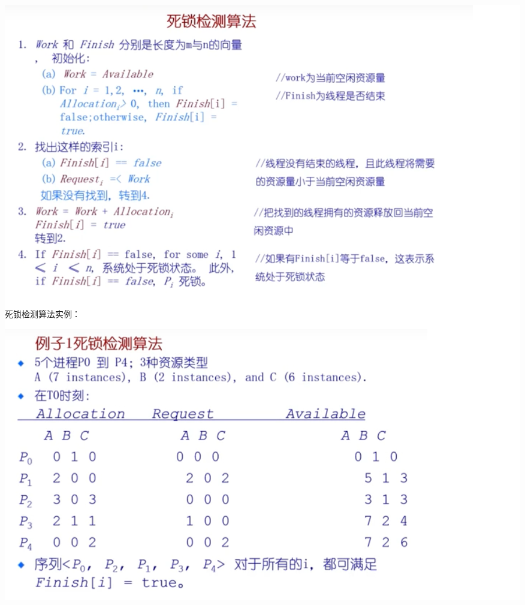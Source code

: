 ![image-20211228192021204](OS/image-20211228192021204.png)

死锁检测算法实例：

![image-20211228192218670](OS/image-20211228192218670.png)
